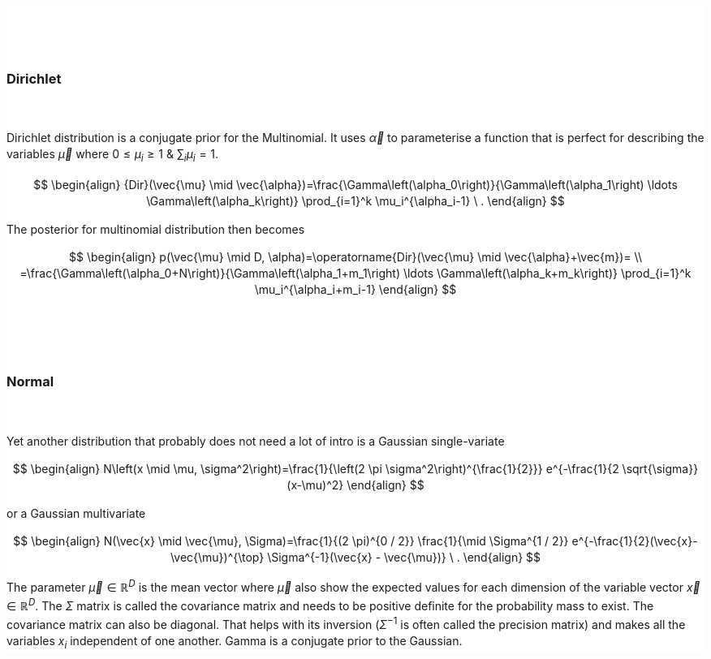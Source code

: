 $~$

$~$
### Dirichlet
$~$

Dirichlet distribution is a conjugate prior for the Multinomial. It uses
$\vec{\alpha}$ to parameterise a function that is perfect for describing
the variables $\vec{\mu}$ where $0 \leq \mu_{i} \geq 1$ &
$\sum_i \mu_i = 1$. 

$$
\begin{align} 
{Dir}(\vec{\mu} \mid \vec{\alpha})=\frac{\Gamma\left(\alpha_0\right)}{\Gamma\left(\alpha_1\right) \ldots \Gamma\left(\alpha_k\right)} \prod_{i=1}^k \mu_i^{\alpha_i-1} \ . 
\end{align}
$$

The posterior for multinomial distribution then becomes

$$
\begin{align} 
p(\vec{\mu} \mid D, \alpha)=\operatorname{Dir}(\vec{\mu} \mid \vec{\alpha}+\vec{m})= \\ =\frac{\Gamma\left(\alpha_0+N\right)}{\Gamma\left(\alpha_1+m_1\right) \ldots \Gamma\left(\alpha_k+m_k\right)} \prod_{i=1}^k \mu_i^{\alpha_i+m_i-1}
\end{align}
$$

$~$

$~$
### Normal 
$~$

Yet another distribution that probably does not need a lot of intro is a
Gaussian single-variate 

$$
\begin{align} 
N\left(x \mid \mu, \sigma^2\right)=\frac{1}{\left(2 \pi \sigma^2\right)^{\frac{1}{2}}} e^{-\frac{1}{2 \sqrt{\sigma}}(x-\mu)^2}
\end{align}
$$ 

or a Gaussian multivariate 

$$
\begin{align} 
N(\vec{x} \mid \vec{\mu}, \Sigma)=\frac{1}{(2 \pi)^{0 / 2}} \frac{1}{\mid \Sigma^{1 / 2}} e^{-\frac{1}{2}(\vec{x}-\vec{\mu})^{\top} \Sigma^{-1}(\vec{x} - \vec{\mu})} \ . 
\end{align}
$$

The parameter $\vec{\mu} \in \mathbb{R}^D$ is the mean vector where $\vec{\mu}$
also show the expected values for each dimension of the variable vector
$\vec{x} \in \mathbb{R}^D$. The $\Sigma$ matrix is called the covariance
matrix and needs to be positive definite for the probability mass to
exist. The covariance matrix can also be diagonal. That helps with its
inversion ($\Sigma^{-1}$ is often called the
precision matrix) and makes all the variables $x_i$ independent of one
another. Gamma is a conjugate prior to the Gaussian.
